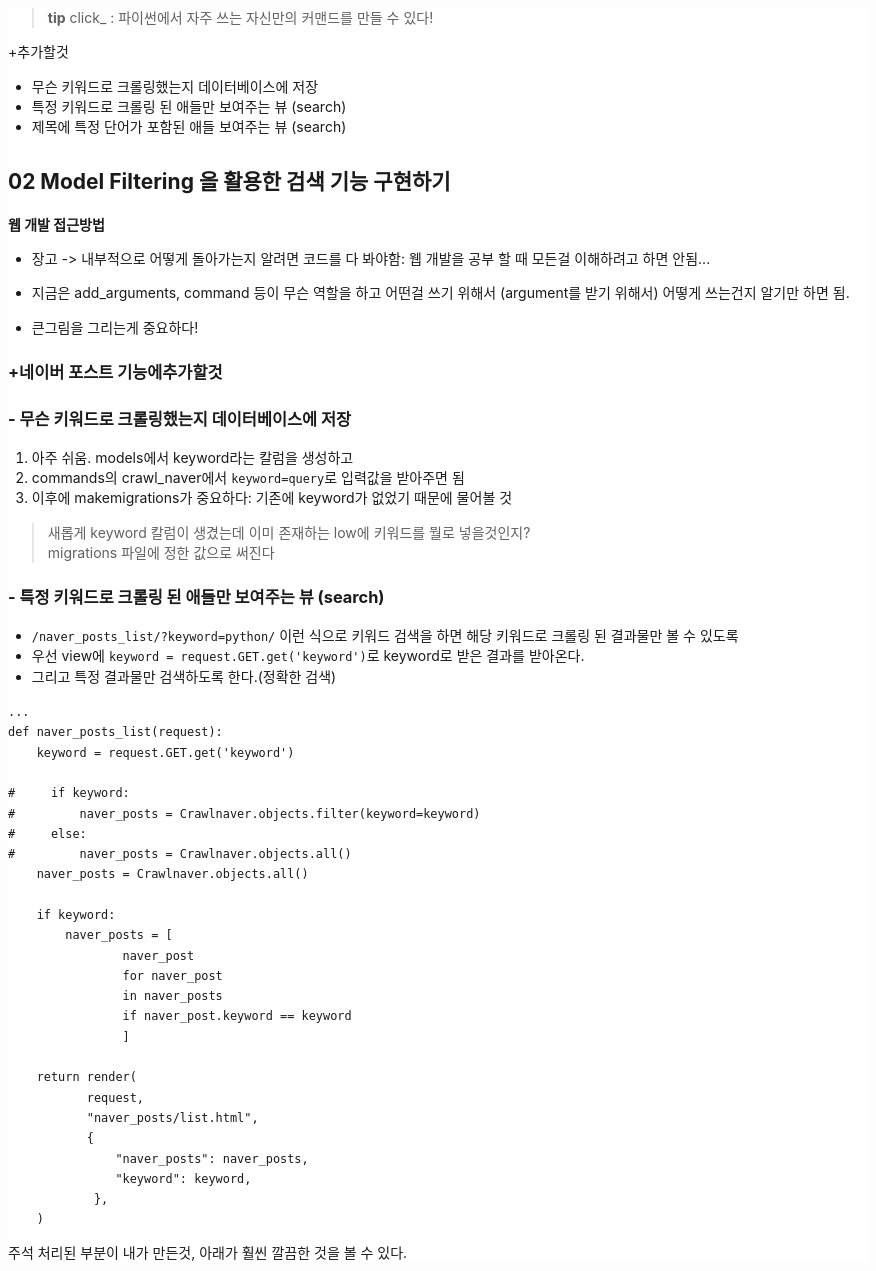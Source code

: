 ```
```   


> **tip**
> click_ : 파이썬에서 자주 쓰는 자신만의 커맨드를 만들 수 있다!   


+추가할것   
- 무슨 키워드로 크롤링했는지 데이터베이스에 저장   
- 특정 키워드로 크롤링 된 애들만 보여주는 뷰 (search)
- 제목에 특정 단어가 포함된 애들 보여주는 뷰 (search)


## 02 Model Filtering 을 활용한 검색 기능 구현하기

**웹 개발 접근방법**
- 장고 -> 내부적으로 어떻게 돌아가는지 알려면 코드를 다 봐야함: 웹 개발을 공부 할 때 모든걸 이해하려고 하면 안됨...    

- 지금은 add_arguments, command 등이 무슨 역할을 하고 어떤걸 쓰기 위해서 (argument를 받기 위해서) 어떻게 쓰는건지 알기만 하면 됨.    
    
- 큰그림을 그리는게 중요하다!   

### **+네이버 포스트 기능에추가할것**
### - 무슨 키워드로 크롤링했는지 데이터베이스에 저장     
1. 아주 쉬움. models에서 keyword라는 칼럼을 생성하고
2. commands의 crawl_naver에서  `keyword=query`로 입력값을 받아주면 됨
3. 이후에 makemigrations가 중요하다: 기존에 keyword가 없었기 때문에 물어볼 것
> 새롭게 keyword 칼럼이 생겼는데 이미 존재하는 low에 키워드를 뭘로 넣을것인지?    
> migrations 파일에 정한 값으로 써진다   


### - 특정 키워드로 크롤링 된 애들만 보여주는 뷰 (search)
- `/naver_posts_list/?keyword=python/` 이런 식으로 키워드 검색을 하면 해당 키워드로 크롤링 된 결과물만 볼 수 있도록   
- 우선 view에 `keyword = request.GET.get('keyword')`로 keyword로 받은 결과를 받아온다.    
- 그리고 특정 결과물만 검색하도록 한다.(정확한 검색)

```
...
def naver_posts_list(request):
    keyword = request.GET.get('keyword')
     
#     if keyword:
#         naver_posts = Crawlnaver.objects.filter(keyword=keyword)
#     else:
#         naver_posts = Crawlnaver.objects.all()
    naver_posts = Crawlnaver.objects.all()

    if keyword:
        naver_posts = [
                naver_post
                for naver_post
                in naver_posts
                if naver_post.keyword == keyword
                ]

    return render(
           request,
           "naver_posts/list.html",
           {
               "naver_posts": naver_posts,
               "keyword": keyword,
            },
    )

```     
주석 처리된 부분이 내가 만든것, 아래가 훨씬 깔끔한 것을 볼 수 있다.    